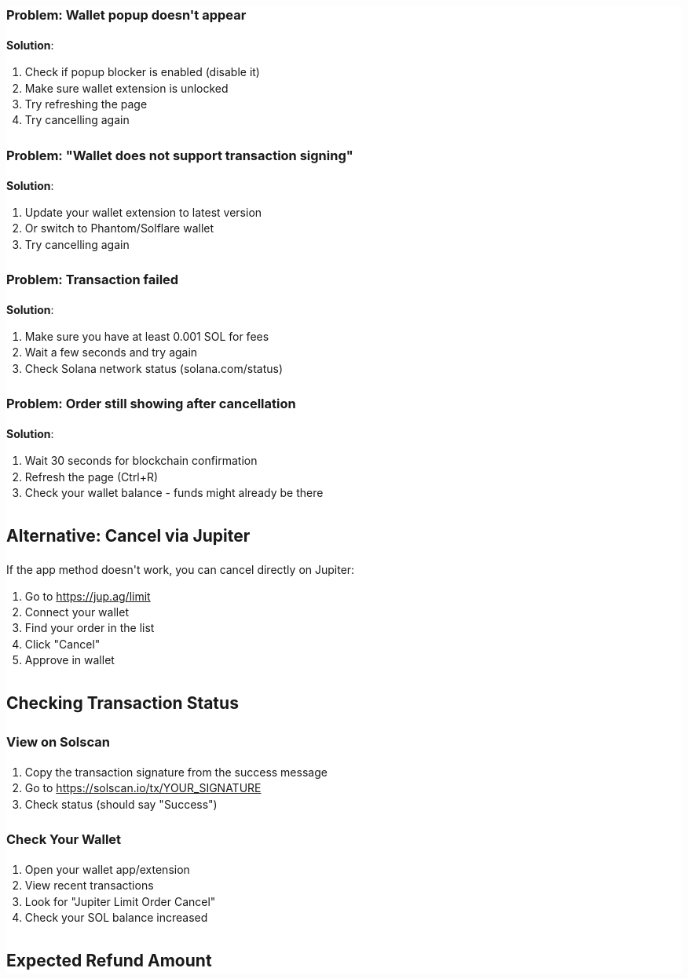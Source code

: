 ### Problem: Wallet popup doesn't appear
**Solution**:
1. Check if popup blocker is enabled (disable it)
2. Make sure wallet extension is unlocked
3. Try refreshing the page
4. Try cancelling again

### Problem: "Wallet does not support transaction signing"
**Solution**:
1. Update your wallet extension to latest version
2. Or switch to Phantom/Solflare wallet
3. Try cancelling again

### Problem: Transaction failed
**Solution**:
1. Make sure you have at least 0.001 SOL for fees
2. Wait a few seconds and try again
3. Check Solana network status (solana.com/status)

### Problem: Order still showing after cancellation
**Solution**:
1. Wait 30 seconds for blockchain confirmation
2. Refresh the page (Ctrl+R)
3. Check your wallet balance - funds might already be there

## Alternative: Cancel via Jupiter

If the app method doesn't work, you can cancel directly on Jupiter:

1. Go to https://jup.ag/limit
2. Connect your wallet
3. Find your order in the list
4. Click "Cancel"
5. Approve in wallet

## Checking Transaction Status

### View on Solscan
1. Copy the transaction signature from the success message
2. Go to https://solscan.io/tx/YOUR_SIGNATURE
3. Check status (should say "Success")

### Check Your Wallet
1. Open your wallet app/extension
2. View recent transactions
3. Look for "Jupiter Limit Order Cancel"
4. Check your SOL balance increased

## Expected Refund Amount
